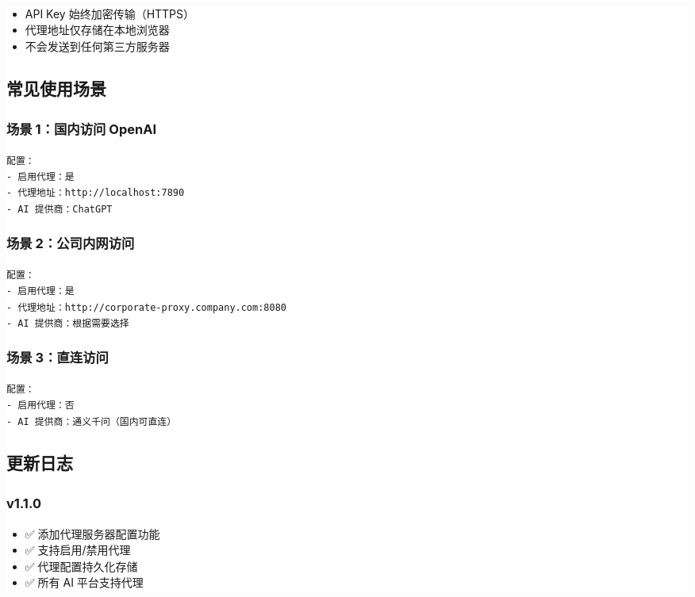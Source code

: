 - API Key 始终加密传输（HTTPS）
- 代理地址仅存储在本地浏览器
- 不会发送到任何第三方服务器

## 常见使用场景

### 场景 1：国内访问 OpenAI

```
配置：
- 启用代理：是
- 代理地址：http://localhost:7890
- AI 提供商：ChatGPT
```

### 场景 2：公司内网访问

```
配置：
- 启用代理：是
- 代理地址：http://corporate-proxy.company.com:8080
- AI 提供商：根据需要选择
```

### 场景 3：直连访问

```
配置：
- 启用代理：否
- AI 提供商：通义千问（国内可直连）
```

## 更新日志

### v1.1.0

- ✅ 添加代理服务器配置功能
- ✅ 支持启用/禁用代理
- ✅ 代理配置持久化存储
- ✅ 所有 AI 平台支持代理
